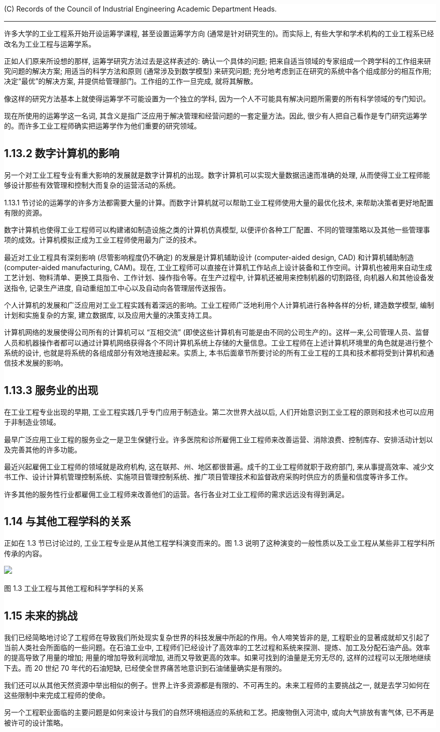 (C) Records of the Council of Industrial Engineering Academic Department Heads.



---
许多大学的工业工程系开始开设运筹学课程, 甚至设置运筹学方向 (通常是针对研究生的)。而实际上, 有些大学和学术机构的工业工程系已经改名为工业工程与运筹学系。

正如人们原来所设想的那样, 运筹学研究方法过去是这样表述的: 确认一个具体的问题; 把来自适当领域的专家组成一个跨学科的工作组来研究问题的解决方案; 用适当的科学方法和原则 (通常涉及到数学模型) 来研究问题; 充分地考虑到正在研究的系统中各个组成部分的相互作用; 决定“最优”的解决方案, 并提供给管理部门。工作组的工作一旦完成, 就将其解散。

像这样的研究方法基本上就使得运筹学不可能设置为一个独立的学科, 因为一个人不可能具有解决问题所需要的所有科学领域的专门知识。

现在所使用的运筹学这一名词, 其含义是指广泛应用于解决管理和经营问题的一套定量方法。因此, 很少有人把自己看作是专门研究运筹学的。而许多工业工程师确实把运筹学作为他们重要的研究领域。

## 1.13.2 数字计算机的影响

另一个对工业工程专业有重大影响的发展就是数字计算机的出现。数字计算机可以实现大量数据迅速而准确的处理, 从而使得工业工程师能够设计那些有效管理和控制大而复杂的运营活动的系统。

1.13.1 节讨论的运筹学的许多方法都需要大量的计算。而数字计算机就可以帮助工业工程师使用大量的最优化技术, 来帮助决策者更好地配置有限的资源。

数字计算机也使得工业工程师可以构建诸如制造设施之类的计算机仿真模型, 以便评价各种工厂配置、不同的管理策略以及其他一些管理事项的成效。计算机模拟正成为工业工程师使用最为广泛的技术。

最近对工业工程具有深刻影响 (尽管影响程度仍不确定) 的发展是计算机辅助设计 (computer-aided design, CAD) 和计算机辅助制造 (computer-aided manufacturing, CAM)。现在, 工业工程师可以直接在计算机工作站点上设计装备和工作空间。计算机也被用来自动生成工艺计划、物料清单、更换工具指令、工作计划、操作指令等。在生产过程中, 计算机还被用来控制机器的切割路径, 向机器人和其他设备发送指令, 记录生产进度, 自动重组加工中心以及自动向各管理层传送报告。

个人计算机的发展和广泛应用对工业工程实践有着深远的影响。工业工程师广泛地利用个人计算机进行各种各样的分析, 建造数学模型, 编制计划和实施复杂的方案, 建立数据库, 以及应用大量的决策支持工具。

计算机网络的发展使得公司所有的计算机可以 “互相交流” (即使这些计算机有可能是由不同的公司生产的)。这样一来,公司管理人员、监督人员和机器操作者都可以通过计算机网络获得各个不同计算机系统上存储的大量信息。工业工程师在上述计算机环境里的角色就是进行整个系统的设计, 也就是将系统的各组成部分有效地连接起来。实质上, 本书后面章节所要讨论的所有工业工程的工具和技术都将受到计算机和通信技术发展的影响。
## 1.13.3 服务业的出现

在工业工程专业出现的早期, 工业工程实践几乎专门应用于制造业。第二次世界大战以后, 人们开始意识到工业工程的原则和技术也可以应用于非制造业领域。

最早广泛应用工业工程的服务业之一是卫生保健行业。许多医院和诊所雇佣工业工程师来改善运营、消除浪费、控制库存、安排活动计划以及完善其他的许多功能。

最近兴起雇佣工业工程师的领域就是政府机构, 这在联邦、州、地区都很普遍。成千的工业工程师就职于政府部门, 来从事提高效率、减少文书工作、设计计算机管理控制系统、实施项目管理控制系统、推广项目管理技术和监督政府采购时供应方的质量和信度等许多工作。

许多其他的服务性行业都雇佣工业工程师来改善他们的运营。各行各业对工业工程师的需求远远没有得到满足。

## 1.14 与其他工程学科的关系

正如在 1.3 节已讨论过的, 工业工程专业是从其他工程学科演变而来的。图 1.3 说明了这种演变的一般性质以及工业工程从某些非工程学科所传承的内容。

<img src="https://cdn.noedgeai.com/0191bdff-7e54-7a32-af66-5b6c3d895842_22.jpg?x=307&y=1121&w=1070&h=648"/>

图 1.3 工业工程与其他工程和科学学科的关系
## 1.15 未来的挑战

我们已经简略地讨论了工程师在导致我们所处现实复杂世界的科技发展中所起的作用。令人啼笑皆非的是, 工程职业的显著成就却又引起了当前人类社会所面临的一些问题。在石油工业中, 工程师们已经设计了高效率的工艺过程和系统来探测、提炼、加工及分配石油产品。效率的提高导致了用量的增加; 用量的增加导致利润增加, 进而又导致更高的效率。如果可找到的油量是无穷无尽的, 这样的过程可以无限地继续下去。而 20 世纪 70 年代的石油短缺, 已经使全世界痛苦地意识到石油储量确实是有限的。

我们还可以从其他天然资源中举出相似的例子。世界上许多资源都是有限的、不可再生的。未来工程师的主要挑战之一, 就是去学习如何在这些限制中来完成工程师的使命。

另一个工程职业面临的主要问题是如何来设计与我们的自然环境相适应的系统和工艺。把废物倒入河流中, 或向大气排放有害气体, 已不再是被许可的设计策略。
